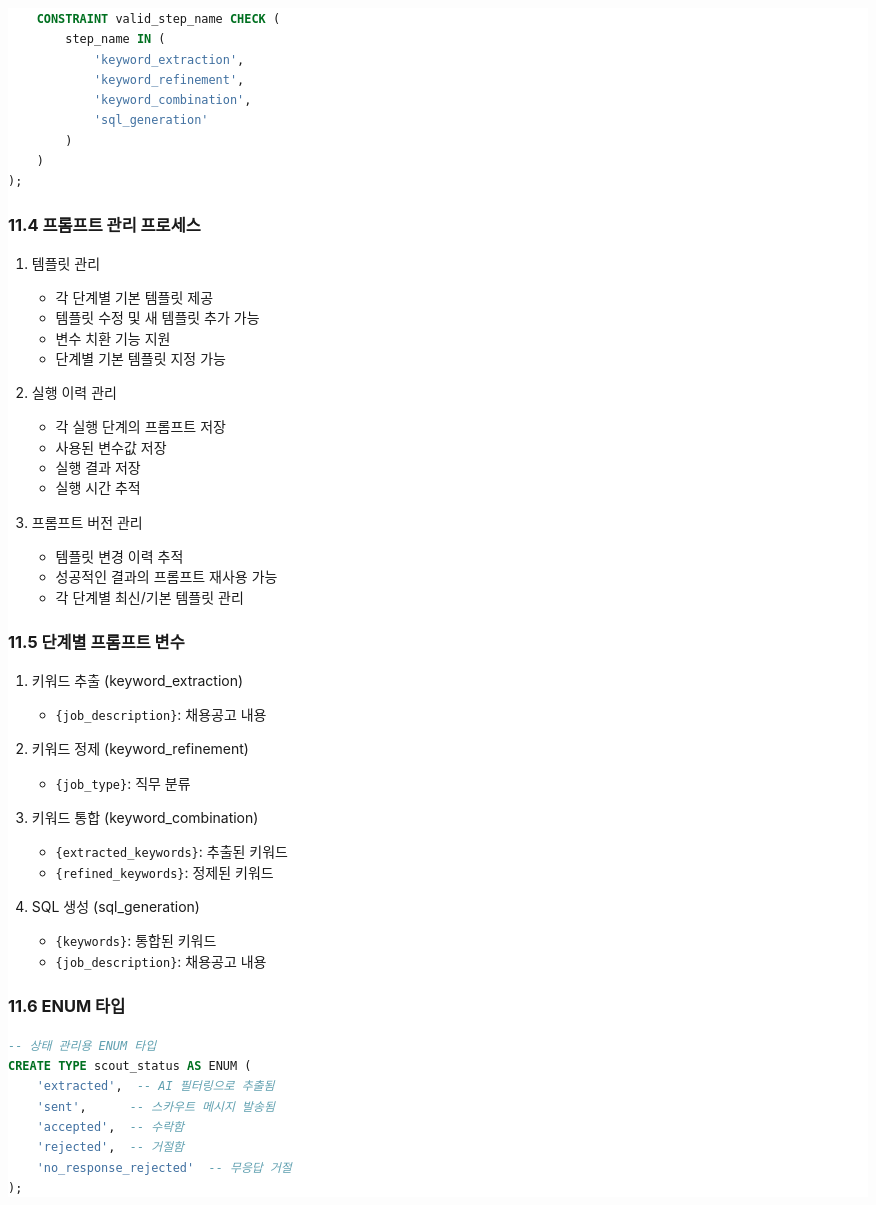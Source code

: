 ```sql
    CONSTRAINT valid_step_name CHECK (
        step_name IN (
            'keyword_extraction',
            'keyword_refinement', 
            'keyword_combination',
            'sql_generation'
        )
    )
);
```

### 11.4 프롬프트 관리 프로세스
1. 템플릿 관리
   - 각 단계별 기본 템플릿 제공
   - 템플릿 수정 및 새 템플릿 추가 가능
   - 변수 치환 기능 지원
   - 단계별 기본 템플릿 지정 가능

2. 실행 이력 관리
   - 각 실행 단계의 프롬프트 저장
   - 사용된 변수값 저장
   - 실행 결과 저장
   - 실행 시간 추적

3. 프롬프트 버전 관리
   - 템플릿 변경 이력 추적
   - 성공적인 결과의 프롬프트 재사용 가능
   - 각 단계별 최신/기본 템플릿 관리

### 11.5 단계별 프롬프트 변수
1. 키워드 추출 (keyword_extraction)
   - `{job_description}`: 채용공고 내용

2. 키워드 정제 (keyword_refinement)
   - `{job_type}`: 직무 분류

3. 키워드 통합 (keyword_combination)
   - `{extracted_keywords}`: 추출된 키워드
   - `{refined_keywords}`: 정제된 키워드

4. SQL 생성 (sql_generation)
   - `{keywords}`: 통합된 키워드
   - `{job_description}`: 채용공고 내용

### 11.6 ENUM 타입
```sql
-- 상태 관리용 ENUM 타입
CREATE TYPE scout_status AS ENUM (
    'extracted',  -- AI 필터링으로 추출됨
    'sent',      -- 스카우트 메시지 발송됨
    'accepted',  -- 수락함
    'rejected',  -- 거절함
    'no_response_rejected'  -- 무응답 거절
);
```
